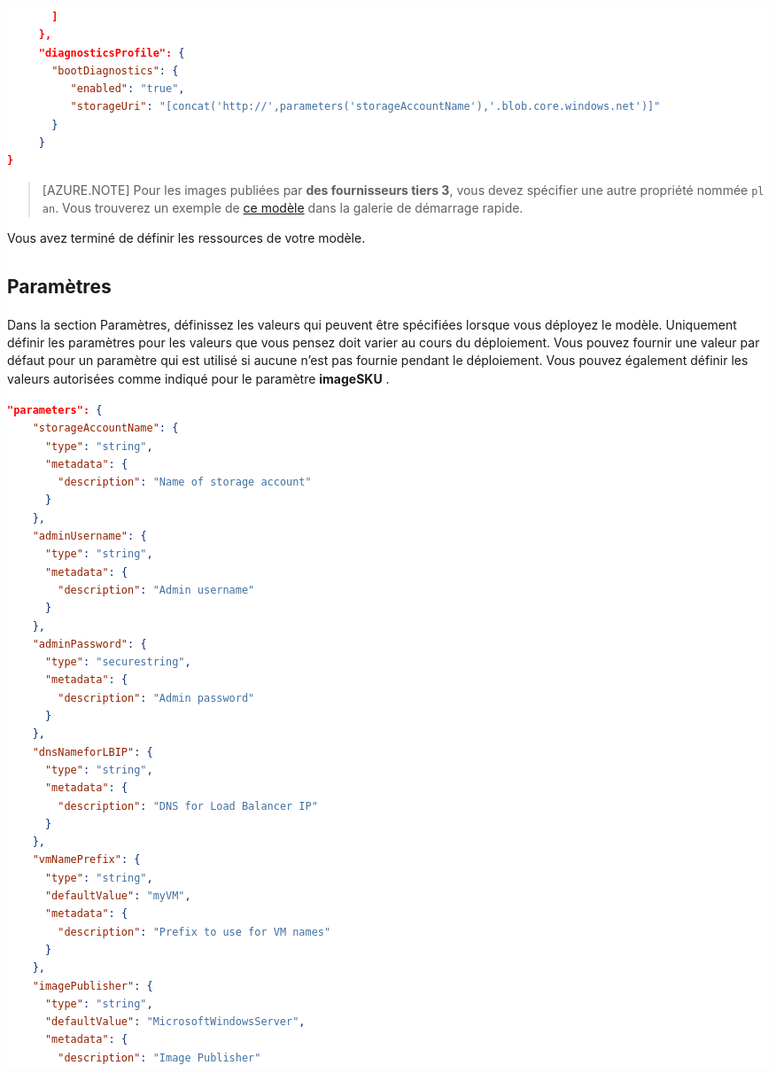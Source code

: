```json
       ]
     },
     "diagnosticsProfile": {
       "bootDiagnostics": {
          "enabled": "true",
          "storageUri": "[concat('http://',parameters('storageAccountName'),'.blob.core.windows.net')]"
       }
     }
}
```

>[AZURE.NOTE] Pour les images publiées par **des fournisseurs tiers 3**, vous devez spécifier une autre propriété nommée `plan`. Vous trouverez un exemple de [ce modèle](https://github.com/Azure/azure-quickstart-templates/tree/master/checkpoint-single-nic) dans la galerie de démarrage rapide. 

Vous avez terminé de définir les ressources de votre modèle.

## <a name="parameters"></a>Paramètres

Dans la section Paramètres, définissez les valeurs qui peuvent être spécifiées lorsque vous déployez le modèle. Uniquement définir les paramètres pour les valeurs que vous pensez doit varier au cours du déploiement. Vous pouvez fournir une valeur par défaut pour un paramètre qui est utilisé si aucune n’est pas fournie pendant le déploiement. Vous pouvez également définir les valeurs autorisées comme indiqué pour le paramètre **imageSKU** .

```json
"parameters": {
    "storageAccountName": {
      "type": "string",
      "metadata": {
        "description": "Name of storage account"
      }
    },
    "adminUsername": {
      "type": "string",
      "metadata": {
        "description": "Admin username"
      }
    },
    "adminPassword": {
      "type": "securestring",
      "metadata": {
        "description": "Admin password"
      }
    },
    "dnsNameforLBIP": {
      "type": "string",
      "metadata": {
        "description": "DNS for Load Balancer IP"
      }
    },
    "vmNamePrefix": {
      "type": "string",
      "defaultValue": "myVM",
      "metadata": {
        "description": "Prefix to use for VM names"
      }
    },
    "imagePublisher": {
      "type": "string",
      "defaultValue": "MicrosoftWindowsServer",
      "metadata": {
        "description": "Image Publisher"
```